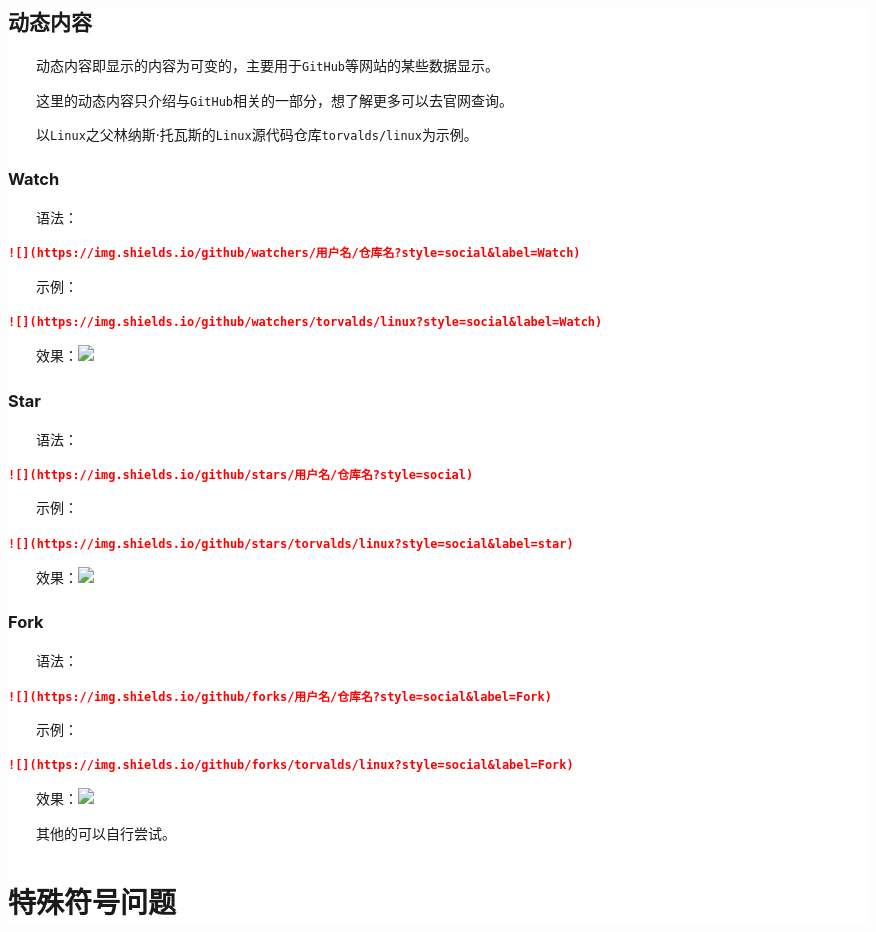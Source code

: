 ## 动态内容

　　动态内容即显示的内容为可变的，主要用于`GitHub`等网站的某些数据显示。

　　这里的动态内容只介绍与`GitHub`相关的一部分，想了解更多可以去官网查询。

　　以`Linux`之父林纳斯·托瓦斯的`Linux`源代码仓库`torvalds/linux`为示例。

### Watch

　　语法：

```markdown
![](https://img.shields.io/github/watchers/用户名/仓库名?style=social&label=Watch)
```

　　示例：

```markdown
![](https://img.shields.io/github/watchers/torvalds/linux?style=social&label=Watch)
```

　　效果：![](https://img.shields.io/github/watchers/torvalds/linux?style=social&label=Watch)

### Star

　　语法：

```markdown
![](https://img.shields.io/github/stars/用户名/仓库名?style=social)
```

　　示例：

```markdown
![](https://img.shields.io/github/stars/torvalds/linux?style=social&label=star)
```

　　效果：![](https://img.shields.io/github/stars/torvalds/linux?style=social&label=star)

### Fork

　　语法：

```markdown
![](https://img.shields.io/github/forks/用户名/仓库名?style=social&label=Fork)
```

　　示例：

```markdown
![](https://img.shields.io/github/forks/torvalds/linux?style=social&label=Fork)
```

　　效果：![](https://img.shields.io/github/forks/torvalds/linux?style=social&label=Fork)

　　其他的可以自行尝试。

# 特殊符号问题
